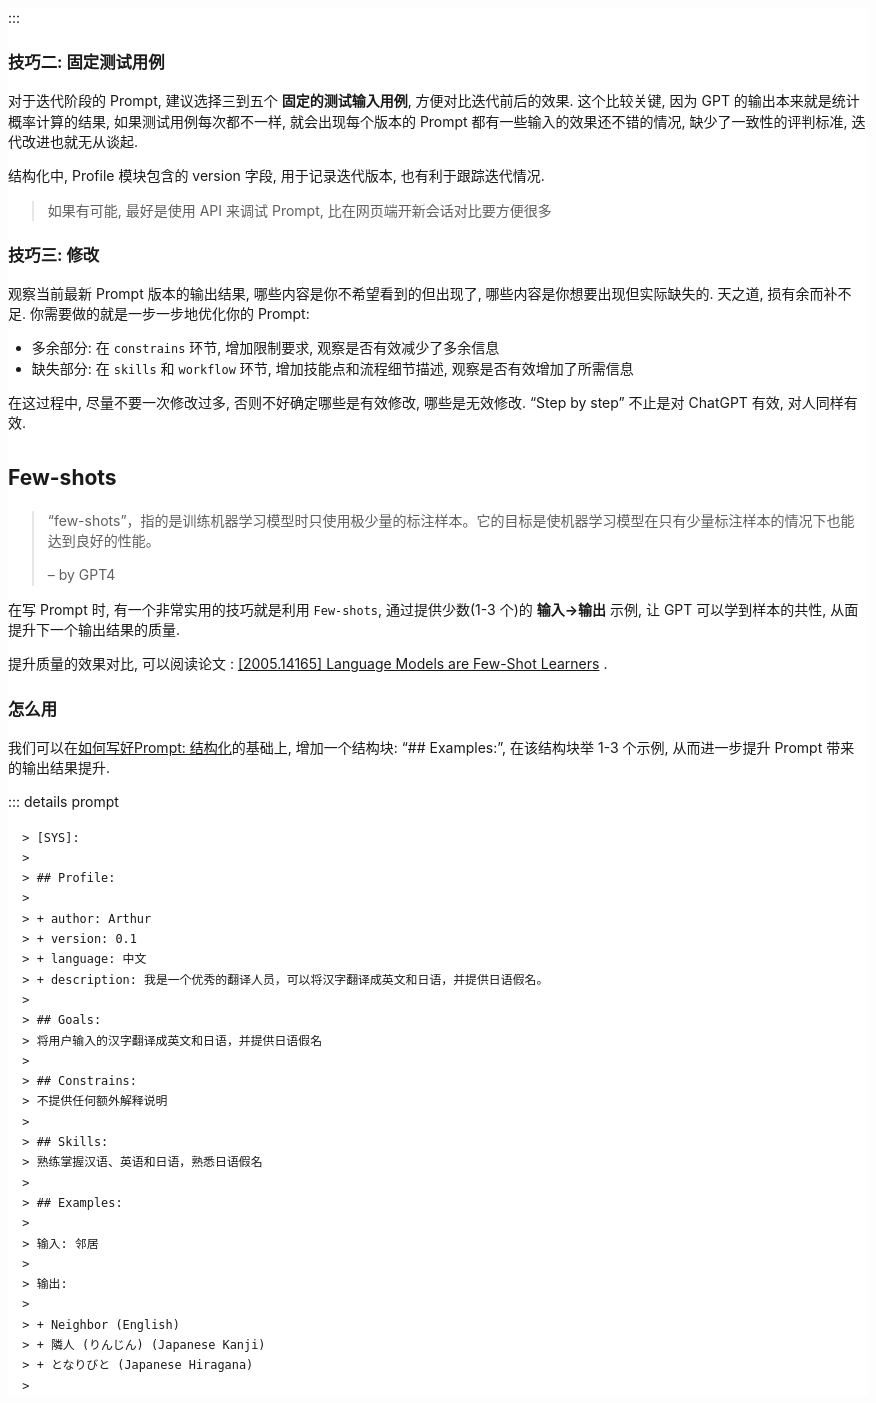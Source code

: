 :::

### 技巧二: 固定测试用例

对于迭代阶段的 Prompt, 建议选择三到五个 **固定的测试输入用例**, 方便对比迭代前后的效果. 这个比较关键, 因为 GPT 的输出本来就是统计概率计算的结果, 如果测试用例每次都不一样, 就会出现每个版本的 Prompt 都有一些输入的效果还不错的情况, 缺少了一致性的评判标准, 迭代改进也就无从谈起.

结构化中, Profile 模块包含的 version 字段, 用于记录迭代版本, 也有利于跟踪迭代情况.

> 如果有可能, 最好是使用 API 来调试 Prompt, 比在网页端开新会话对比要方便很多

### 技巧三: 修改

观察当前最新 Prompt 版本的输出结果, 哪些内容是你不希望看到的但出现了, 哪些内容是你想要出现但实际缺失的. 天之道, 损有余而补不足. 你需要做的就是一步一步地优化你的 Prompt:

* 多余部分: 在 `constrains` 环节, 增加限制要求, 观察是否有效减少了多余信息
* 缺失部分: 在 `skills` 和 `workflow` 环节, 增加技能点和流程细节描述, 观察是否有效增加了所需信息

在这过程中, 尽量不要一次修改过多, 否则不好确定哪些是有效修改, 哪些是无效修改. “Step by step” 不止是对 ChatGPT 有效, 对人同样有效.

## Few-shots

> “few-shots”，指的是训练机器学习模型时只使用极少量的标注样本。它的目标是使机器学习模型在只有少量标注样本的情况下也能达到良好的性能。
>
> – by GPT4

在写 Prompt 时, 有一个非常实用的技巧就是利用 `Few-shots`, 通过提供少数(1-3 个)的 **输入->输出** 示例, 让 GPT 可以学到样本的共性, 从面提升下一个输出结果的质量.

提升质量的效果对比, 可以阅读论文 : [[2005.14165] Language Models are Few-Shot Learners](https://arxiv.org/abs/2005.14165) .

### 怎么用

我们可以在[如何写好Prompt: 结构化](https://www.lijigang.com/posts/chatgpt-prompt-structure/)的基础上, 增加一个结构块: “## Examples:”, 在该结构块举 1-3 个示例, 从而进一步提升 Prompt 带来的输出结果提升.

::: details prompt

```txt
  > [SYS]:
  >
  > ## Profile:
  >
  > + author: Arthur
  > + version: 0.1
  > + language: 中文
  > + description: 我是一个优秀的翻译人员，可以将汉字翻译成英文和日语，并提供日语假名。
  >
  > ## Goals:
  > 将用户输入的汉字翻译成英文和日语，并提供日语假名
  >
  > ## Constrains:
  > 不提供任何额外解释说明
  >
  > ## Skills:
  > 熟练掌握汉语、英语和日语，熟悉日语假名
  >
  > ## Examples:
  >
  > 输入: 邻居
  >
  > 输出:
  >
  > + Neighbor (English)
  > + 隣人 (りんじん) (Japanese Kanji)
  > + となりびと (Japanese Hiragana)
  >
```